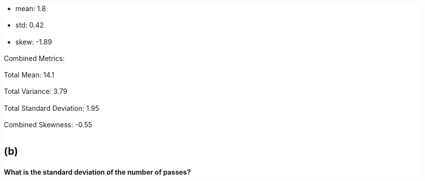 







- mean: 1.8




- std: 0.42




- skew: -1.89














Combined Metrics:




Total Mean: 14.1




Total Variance: 3.79




Total Standard Deviation: 1.95




Combined Skewness: -0.55














## (b) 




**What is the standard deviation of the number of passes?**







